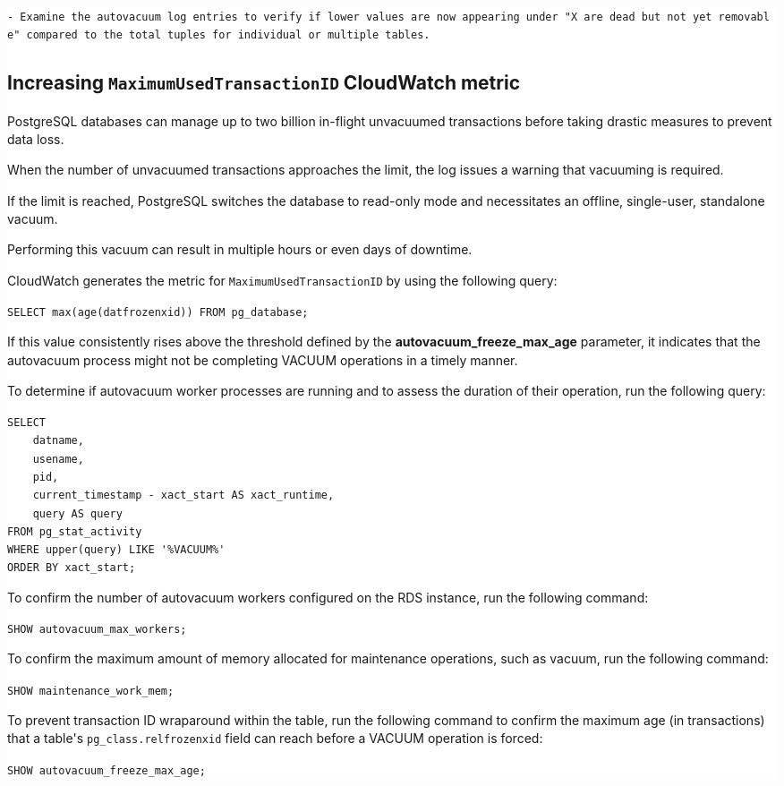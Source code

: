 	- Examine the autovacuum log entries to verify if lower values are now appearing under "X are dead but not yet removable" compared to the total tuples for individual or multiple tables.
## Increasing `MaximumUsedTransactionID` CloudWatch metric
PostgreSQL databases can manage up to two billion in-flight unvacuumed transactions before taking drastic measures to prevent data loss.

When the number of unvacuumed transactions approaches the limit, the log issues a warning that vacuuming is required.

If the limit is reached, PostgreSQL switches the database to read-only mode and necessitates an offline, single-user, standalone vacuum.

Performing this vacuum can result in multiple hours or even days of downtime.

CloudWatch generates the metric for `MaximumUsedTransactionID` by using the following query:
```PostgreSQL
SELECT max(age(datfrozenxid)) FROM pg_database;
```

If this value consistently rises above the threshold defined by the **autovacuum_freeze_max_age** parameter, it indicates that the autovacuum process might not be completing VACUUM operations in a timely manner.

To determine if autovacuum worker processes are running and to assess the duration of their operation, run the following query:

```PostgreSQL
SELECT
	datname, 
	usename, 
	pid,
	current_timestamp - xact_start AS xact_runtime,
	query AS query
FROM pg_stat_activity
WHERE upper(query) LIKE '%VACUUM%'
ORDER BY xact_start;
```

To confirm the number of autovacuum workers configured on the RDS instance, run the following command:
```PostgreSQL
SHOW autovacuum_max_workers;
```

To confirm the maximum amount of memory allocated for maintenance operations, such as vacuum, run the following command:
```PostgreSQL
SHOW maintenance_work_mem;
```

To prevent transaction ID wraparound within the table, run the following command to confirm the maximum age (in transactions) that a table's `pg_class.relfrozenxid` field can reach before a VACUUM operation is forced:
```PostgreSQL
SHOW autovacuum_freeze_max_age;
```
